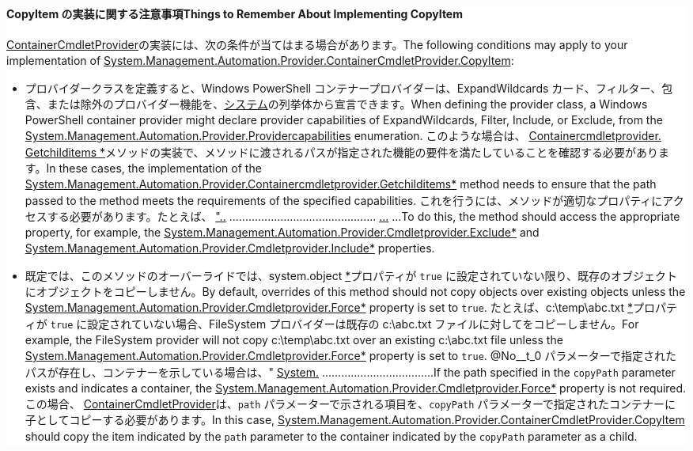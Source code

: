 

#### <a name="things-to-remember-about-implementing-copyitem"></a><span data-ttu-id="c25de-280">CopyItem の実装に関する注意事項</span><span class="sxs-lookup"><span data-stu-id="c25de-280">Things to Remember About Implementing CopyItem</span></span>

<span data-ttu-id="c25de-281">[ContainerCmdletProvider](/dotnet/api/System.Management.Automation.Provider.ContainerCmdletProvider.CopyItem)の実装には、次の条件が当てはまる場合があります。</span><span class="sxs-lookup"><span data-stu-id="c25de-281">The following conditions may apply to your implementation of [System.Management.Automation.Provider.ContainerCmdletProvider.CopyItem](/dotnet/api/System.Management.Automation.Provider.ContainerCmdletProvider.CopyItem):</span></span>

- <span data-ttu-id="c25de-282">プロバイダークラスを定義すると、Windows PowerShell コンテナープロバイダーは、ExpandWildcards カード、フィルター、包含、または除外のプロバイダー機能を、[システム](/dotnet/api/System.Management.Automation.Provider.ProviderCapabilities)の列挙体から宣言できます。</span><span class="sxs-lookup"><span data-stu-id="c25de-282">When defining the provider class, a Windows PowerShell container provider might declare provider capabilities of ExpandWildcards, Filter, Include, or Exclude, from the [System.Management.Automation.Provider.Providercapabilities](/dotnet/api/System.Management.Automation.Provider.ProviderCapabilities) enumeration.</span></span> <span data-ttu-id="c25de-283">このような場合は、 [Containercmdletprovider. Getchilditems \*](/dotnet/api/System.Management.Automation.Provider.ContainerCmdletProvider.GetChildItems)メソッドの実装で、メソッドに渡されるパスが指定された機能の要件を満たしていることを確認する必要があります。</span><span class="sxs-lookup"><span data-stu-id="c25de-283">In these cases, the implementation of the [System.Management.Automation.Provider.Containercmdletprovider.Getchilditems\*](/dotnet/api/System.Management.Automation.Provider.ContainerCmdletProvider.GetChildItems) method needs to ensure that the path passed to the method meets the requirements of the specified capabilities.</span></span> <span data-ttu-id="c25de-284">これを行うには、メソッドが適切なプロパティにアクセスする必要があります。たとえば、 ["..](/dotnet/api/System.Management.Automation.Provider.CmdletProvider.Exclude) .............................................. [...](/dotnet/api/System.Management.Automation.Provider.CmdletProvider.Include) ...</span><span class="sxs-lookup"><span data-stu-id="c25de-284">To do this, the method should access the appropriate property, for example, the [System.Management.Automation.Provider.Cmdletprovider.Exclude\*](/dotnet/api/System.Management.Automation.Provider.CmdletProvider.Exclude) and [System.Management.Automation.Provider.Cmdletprovider.Include\*](/dotnet/api/System.Management.Automation.Provider.CmdletProvider.Include) properties.</span></span>

- <span data-ttu-id="c25de-285">既定では、このメソッドのオーバーライドでは、system.object [\*](/dotnet/api/System.Management.Automation.Provider.CmdletProvider.Force)プロパティが `true` に設定されていない限り、既存のオブジェクトにオブジェクトをコピーしません。</span><span class="sxs-lookup"><span data-stu-id="c25de-285">By default, overrides of this method should not copy objects over existing objects unless the [System.Management.Automation.Provider.Cmdletprovider.Force\*](/dotnet/api/System.Management.Automation.Provider.CmdletProvider.Force) property is set to `true`.</span></span> <span data-ttu-id="c25de-286">たとえば、c:\temp\abc.txt [\*](/dotnet/api/System.Management.Automation.Provider.CmdletProvider.Force)プロパティが `true` に設定されていない場合、FileSystem プロバイダーは既存の c:\abc.txt ファイルに対してをコピーしません。</span><span class="sxs-lookup"><span data-stu-id="c25de-286">For example, the FileSystem provider will not copy c:\temp\abc.txt over an existing c:\abc.txt file unless the [System.Management.Automation.Provider.Cmdletprovider.Force\*](/dotnet/api/System.Management.Automation.Provider.CmdletProvider.Force) property is set to `true`.</span></span> <span data-ttu-id="c25de-287">@No__t_0 パラメーターで指定されたパスが存在し、コンテナーを示している場合は、" [System.](/dotnet/api/System.Management.Automation.Provider.CmdletProvider.Force) ...................................</span><span class="sxs-lookup"><span data-stu-id="c25de-287">If the path specified in the `copyPath` parameter exists and indicates a container, the [System.Management.Automation.Provider.Cmdletprovider.Force\*](/dotnet/api/System.Management.Automation.Provider.CmdletProvider.Force) property is not required.</span></span> <span data-ttu-id="c25de-288">この場合、 [ContainerCmdletProvider](/dotnet/api/System.Management.Automation.Provider.ContainerCmdletProvider.CopyItem)は、`path` パラメーターで示される項目を、`copyPath` パラメーターで指定されたコンテナーに子としてコピーする必要があります。</span><span class="sxs-lookup"><span data-stu-id="c25de-288">In this case, [System.Management.Automation.Provider.ContainerCmdletProvider.CopyItem](/dotnet/api/System.Management.Automation.Provider.ContainerCmdletProvider.CopyItem) should copy the item indicated by the `path` parameter to the container indicated by the `copyPath` parameter as a child.</span></span>
